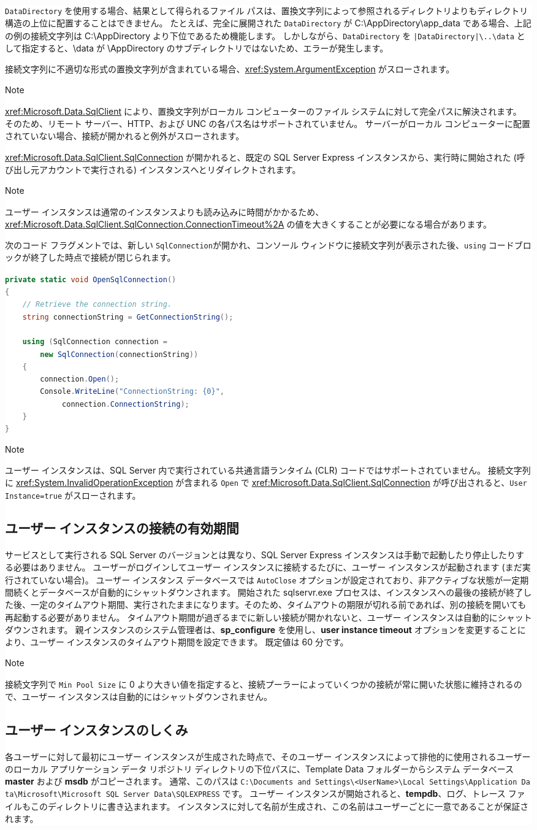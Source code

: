 `DataDirectory` を使用する場合、結果として得られるファイル パスは、置換文字列によって参照されるディレクトリよりもディレクトリ構造の上位に配置することはできません。 たとえば、完全に展開された `DataDirectory` が C:\AppDirectory\app_data である場合、上記の例の接続文字列は C:\AppDirectory より下位であるため機能します。 しかしながら、`DataDirectory` を `|DataDirectory|\..\data` として指定すると、\data が \AppDirectory のサブディレクトリではないため、エラーが発生します。  
  
接続文字列に不適切な形式の置換文字列が含まれている場合、<xref:System.ArgumentException> がスローされます。  
  
> [!NOTE]
>  <xref:Microsoft.Data.SqlClient> により、置換文字列がローカル コンピューターのファイル システムに対して完全パスに解決されます。 そのため、リモート サーバー、HTTP、および UNC の各パス名はサポートされていません。 サーバーがローカル コンピューターに配置されていない場合、接続が開かれると例外がスローされます。  
  
<xref:Microsoft.Data.SqlClient.SqlConnection> が開かれると、既定の SQL Server Express インスタンスから、実行時に開始された (呼び出し元アカウントで実行される) インスタンスへとリダイレクトされます。  
  
> [!NOTE]
>  ユーザー インスタンスは通常のインスタンスよりも読み込みに時間がかかるため、<xref:Microsoft.Data.SqlClient.SqlConnection.ConnectionTimeout%2A> の値を大きくすることが必要になる場合があります。  
  
次のコード フラグメントでは、新しい `SqlConnection`が開かれ、コンソール ウィンドウに接続文字列が表示された後、`using` コードブロックが終了した時点で接続が閉じられます。  
  
```csharp  
private static void OpenSqlConnection()  
{  
    // Retrieve the connection string.  
    string connectionString = GetConnectionString();  
  
    using (SqlConnection connection =   
        new SqlConnection(connectionString))  
    {  
        connection.Open();  
        Console.WriteLine("ConnectionString: {0}",   
             connection.ConnectionString);  
    }  
}  
```  
  
> [!NOTE]
>  ユーザー インスタンスは、SQL Server 内で実行されている共通言語ランタイム (CLR) コードではサポートされていません。 接続文字列に <xref:System.InvalidOperationException> が含まれる `Open` で <xref:Microsoft.Data.SqlClient.SqlConnection> が呼び出されると、`User Instance=true` がスローされます。  
  
## <a name="lifetime-of-a-user-instance-connection"></a>ユーザー インスタンスの接続の有効期間  
サービスとして実行される SQL Server のバージョンとは異なり、SQL Server Express インスタンスは手動で起動したり停止したりする必要はありません。 ユーザーがログインしてユーザー インスタンスに接続するたびに、ユーザー インスタンスが起動されます (まだ実行されていない場合)。 ユーザー インスタンス データベースでは `AutoClose` オプションが設定されており、非アクティブな状態が一定期間続くとデータベースが自動的にシャットダウンされます。 開始された sqlservr.exe プロセスは、インスタンスへの最後の接続が終了した後、一定のタイムアウト期間、実行されたままになります。そのため、タイムアウトの期限が切れる前であれば、別の接続を開いても再起動する必要がありません。 タイムアウト期間が過ぎるまでに新しい接続が開かれないと、ユーザー インスタンスは自動的にシャットダウンされます。 親インスタンスのシステム管理者は、**sp_configure** を使用し、**user instance timeout** オプションを変更することにより、ユーザー インスタンスのタイムアウト期間を設定できます。 既定値は 60 分です。  
  
> [!NOTE]
>  接続文字列で `Min Pool Size` に 0 より大きい値を指定すると、接続プーラーによっていくつかの接続が常に開いた状態に維持されるので、ユーザー インスタンスは自動的にはシャットダウンされません。  
  
## <a name="how-user-instances-work"></a>ユーザー インスタンスのしくみ  
各ユーザーに対して最初にユーザー インスタンスが生成された時点で、そのユーザー インスタンスによって排他的に使用されるユーザーのローカル アプリケーション データ リポジトリ ディレクトリの下位パスに、Template Data フォルダーからシステム データベース **master** および **msdb** がコピーされます。 通常、このパスは `C:\Documents and Settings\<UserName>\Local Settings\Application Data\Microsoft\Microsoft SQL Server Data\SQLEXPRESS` です。 ユーザー インスタンスが開始されると、**tempdb**、ログ、トレース ファイルもこのディレクトリに書き込まれます。 インスタンスに対して名前が生成され、この名前はユーザーごとに一意であることが保証されます。  
  